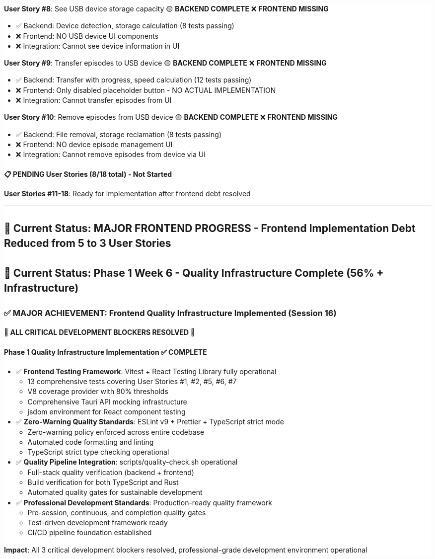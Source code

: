 **User Story #8**: See USB device storage capacity 🟡 **BACKEND COMPLETE** ❌ **FRONTEND MISSING**
- ✅ Backend: Device detection, storage calculation (8 tests passing)
- ❌ Frontend: NO USB device UI components
- ❌ Integration: Cannot see device information in UI

**User Story #9**: Transfer episodes to USB device 🟡 **BACKEND COMPLETE** ❌ **FRONTEND MISSING**
- ✅ Backend: Transfer with progress, speed calculation (12 tests passing)
- ❌ Frontend: Only disabled placeholder button - NO ACTUAL IMPLEMENTATION
- ❌ Integration: Cannot transfer episodes from UI

**User Story #10**: Remove episodes from USB device 🟡 **BACKEND COMPLETE** ❌ **FRONTEND MISSING**
- ✅ Backend: File removal, storage reclamation (8 tests passing)
- ❌ Frontend: NO device episode management UI
- ❌ Integration: Cannot remove episodes from device via UI

#### 📋 **PENDING User Stories (8/18 total) - Not Started**
**User Stories #11-18**: Ready for implementation after frontend debt resolved

---

## 🎯 Current Status: **MAJOR FRONTEND PROGRESS - Frontend Implementation Debt Reduced from 5 to 3 User Stories**

## 🎯 Current Status: **Phase 1 Week 6 - Quality Infrastructure Complete (56% + Infrastructure)**

### ✅ **MAJOR ACHIEVEMENT: Frontend Quality Infrastructure Implemented** (Session 16)
**🚀 ALL CRITICAL DEVELOPMENT BLOCKERS RESOLVED 🚀**

#### Phase 1 Quality Infrastructure Implementation ✅ COMPLETE
- ✅ **Frontend Testing Framework**: Vitest + React Testing Library fully operational
  - 13 comprehensive tests covering User Stories #1, #2, #5, #6, #7
  - V8 coverage provider with 80% thresholds
  - Comprehensive Tauri API mocking infrastructure
  - jsdom environment for React component testing
- ✅ **Zero-Warning Quality Standards**: ESLint v9 + Prettier + TypeScript strict mode
  - Zero-warning policy enforced across entire codebase
  - Automated code formatting and linting
  - TypeScript strict type checking operational
- ✅ **Quality Pipeline Integration**: scripts/quality-check.sh operational
  - Full-stack quality verification (backend + frontend)
  - Build verification for both TypeScript and Rust
  - Automated quality gates for sustainable development
- ✅ **Professional Development Standards**: Production-ready quality framework
  - Pre-session, continuous, and completion quality gates
  - Test-driven development framework ready
  - CI/CD pipeline foundation established

**Impact**: All 3 critical development blockers resolved, professional-grade development environment operational
